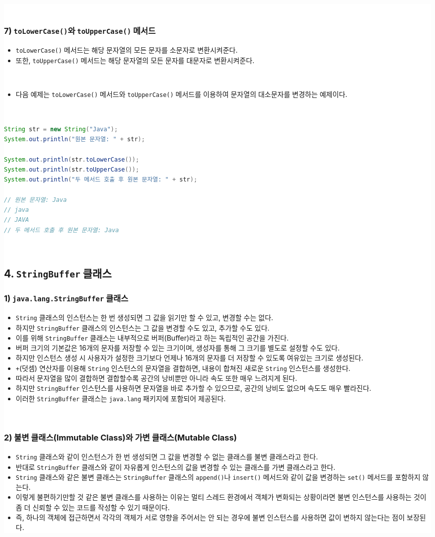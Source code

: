 <br/>

### 7) `toLowerCase()`와 `toUpperCase()` 메서드

- `toLowerCase()` 메서드는 해당 문자열의 모든 문자를 소문자로 변환시켜준다.
- 또한, `toUpperCase()` 메서드는 해당 문자열의 모든 문자를 대문자로 변환시켜준다.

<br/>

- 다음 예제는 `toLowerCase()` 메서드와 `toUpperCase()` 메서드를 이용하여 문자열의 대소문자를 변경하는 예제이다.

<br/>

```java
String str = new String("Java");
System.out.println("원본 문자열: " + str);

System.out.println(str.toLowerCase());
System.out.println(str.toUpperCase());
System.out.println("두 메서드 호출 후 원본 문자열: " + str);

// 원본 문자열: Java
// java
// JAVA
// 두 메서드 호출 후 원본 문자열: Java
```

<br/>

## 4. `StringBuffer` 클래스

### 1) `java.lang.StringBuffer` 클래스

- `String` 클래스의 인스턴스는 한 번 생성되면 그 값을 읽기만 할 수 있고, 변경할 수는 없다.
- 하지만 `StringBuffer` 클래스의 인스턴스는 그 값을 변경할 수도 있고, 추가할 수도 있다.
- 이를 위해 `StringBuffer` 클래스는 내부적으로 버퍼(Buffer)라고 하는 독립적인 공간을 가진다.
- 버퍼 크기의 기본값은 16개의 문자를 저장할 수 있는 크기이며, 생성자를 통해 그 크기를 별도로 설정할 수도 있다.
- 하지만 인스턴스 생성 시 사용자가 설정한 크기보다 언제나 16개의 문자를 더 저장할 수 있도록 여유있는 크기로 생성된다.
- `+`(덧셈) 연산자를 이용해 `String` 인스턴스의 문자열을 결합하면, 내용이 합쳐진 새로운 `String` 인스턴스를 생성한다.
- 따라서 문자열을 많이 결합하면 결합할수록 공간의 낭비뿐만 아니라 속도 또한 매우 느려지게 된다.
- 하지만 `StringBuffer` 인스턴스를 사용하면 문자열을 바로 추가할 수 있으므로, 공간의 낭비도 없으며 속도도 매우 빨라진다.
- 이러한 `StringBuffer` 클래스는 `java.lang` 패키지에 포함되어 제공된다.

<br/>

### 2) 불변 클래스(Immutable Class)와 가변 클래스(Mutable Class)

- `String` 클래스와 같이 인스턴스가 한 번 생성되면 그 값을 변경할 수 없는 클래스를 불변 클래스라고 한다.
- 반대로 `StringBuffer` 클래스와 같이 자유롭게 인스턴스의 값을 변경할 수 있는 클래스를 가변 클래스라고 한다.
- `String` 클래스와 같은 불변 클래스는 `StringBuffer` 클래스의 `append()`나 `insert()` 메서드와 같이 값을 변경하는 `set()` 메서드를 포함하지 않는다.
- 이렇게 불편하기만할 것 같은 불변 클래스를 사용하는 이유는 멀티 스레드 환경에서 객체가 변화되는 상황이라면 불변 인스턴스를 사용하는 것이 좀 더 신뢰할 수 있는 코드를 작성할 수 있기 때문이다.
- 즉, 하나의 객체에 접근하면서 각각의 객체가 서로 영향을 주어서는 안 되는 경우에 불변 인스턴스를 사용하면 값이 변하지 않는다는 점이 보장된다.
